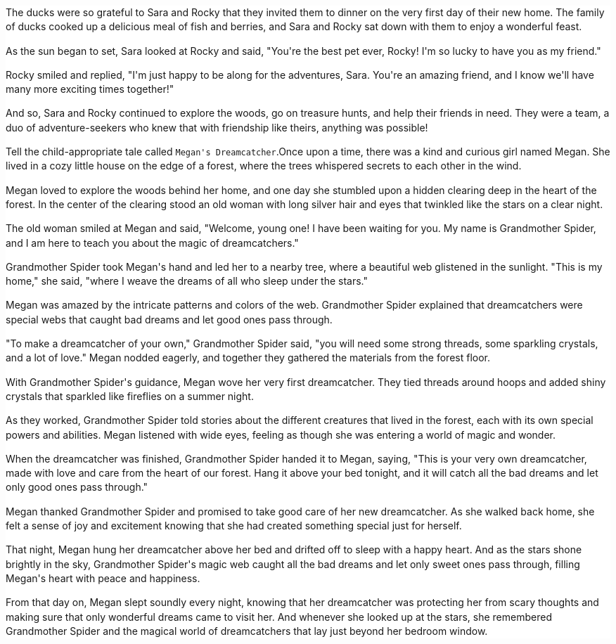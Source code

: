 The ducks were so grateful to Sara and Rocky that they invited them to dinner on the very first day of their new home. The family of ducks cooked up a delicious meal of fish and berries, and Sara and Rocky sat down with them to enjoy a wonderful feast.

As the sun began to set, Sara looked at Rocky and said, "You're the best pet ever, Rocky! I'm so lucky to have you as my friend."

Rocky smiled and replied, "I'm just happy to be along for the adventures, Sara. You're an amazing friend, and I know we'll have many more exciting times together!"

And so, Sara and Rocky continued to explore the woods, go on treasure hunts, and help their friends in need. They were a team, a duo of adventure-seekers who knew that with friendship like theirs, anything was possible!<end>

Tell the child-appropriate tale called `Megan's Dreamcatcher`.<start>Once upon a time, there was a kind and curious girl named Megan. She lived in a cozy little house on the edge of a forest, where the trees whispered secrets to each other in the wind.

Megan loved to explore the woods behind her home, and one day she stumbled upon a hidden clearing deep in the heart of the forest. In the center of the clearing stood an old woman with long silver hair and eyes that twinkled like the stars on a clear night.

The old woman smiled at Megan and said, "Welcome, young one! I have been waiting for you. My name is Grandmother Spider, and I am here to teach you about the magic of dreamcatchers."

Grandmother Spider took Megan's hand and led her to a nearby tree, where a beautiful web glistened in the sunlight. "This is my home," she said, "where I weave the dreams of all who sleep under the stars."

Megan was amazed by the intricate patterns and colors of the web. Grandmother Spider explained that dreamcatchers were special webs that caught bad dreams and let good ones pass through.

"To make a dreamcatcher of your own," Grandmother Spider said, "you will need some strong threads, some sparkling crystals, and a lot of love." Megan nodded eagerly, and together they gathered the materials from the forest floor.

With Grandmother Spider's guidance, Megan wove her very first dreamcatcher. They tied threads around hoops and added shiny crystals that sparkled like fireflies on a summer night.

As they worked, Grandmother Spider told stories about the different creatures that lived in the forest, each with its own special powers and abilities. Megan listened with wide eyes, feeling as though she was entering a world of magic and wonder.

When the dreamcatcher was finished, Grandmother Spider handed it to Megan, saying, "This is your very own dreamcatcher, made with love and care from the heart of our forest. Hang it above your bed tonight, and it will catch all the bad dreams and let only good ones pass through."

Megan thanked Grandmother Spider and promised to take good care of her new dreamcatcher. As she walked back home, she felt a sense of joy and excitement knowing that she had created something special just for herself.

That night, Megan hung her dreamcatcher above her bed and drifted off to sleep with a happy heart. And as the stars shone brightly in the sky, Grandmother Spider's magic web caught all the bad dreams and let only sweet ones pass through, filling Megan's heart with peace and happiness.

From that day on, Megan slept soundly every night, knowing that her dreamcatcher was protecting her from scary thoughts and making sure that only wonderful dreams came to visit her. And whenever she looked up at the stars, she remembered Grandmother Spider and the magical world of dreamcatchers that lay just beyond her bedroom window.<end>
